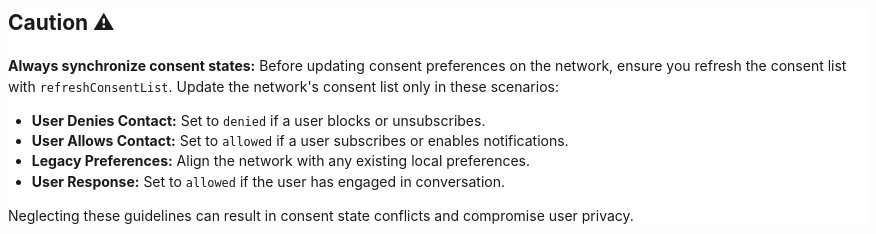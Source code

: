 ## Caution :warning:

**Always synchronize consent states:** Before updating consent preferences on the network, ensure you refresh the consent list with `refreshConsentList`. Update the network's consent list only in these scenarios:

- **User Denies Contact:** Set to `denied` if a user blocks or unsubscribes.
- **User Allows Contact:** Set to `allowed` if a user subscribes or enables notifications.
- **Legacy Preferences:** Align the network with any existing local preferences.
- **User Response:** Set to `allowed` if the user has engaged in conversation.

Neglecting these guidelines can result in consent state conflicts and compromise user privacy.
